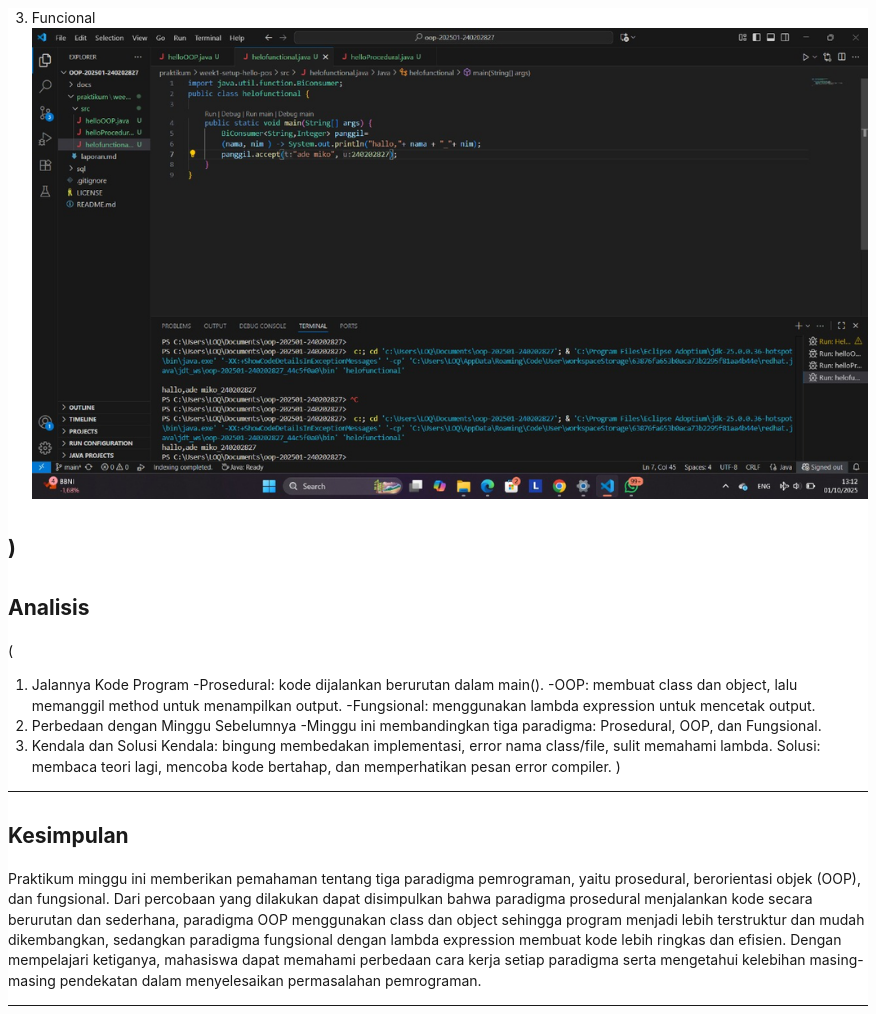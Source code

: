 3. Funcional
![Screenshot hasil](/praktikum/week1-setup-hello-pos/Screenshot/3.%20FUNCIONAL.jpg)

)
---

## Analisis
(
1. Jalannya Kode Program
   -Prosedural: kode dijalankan berurutan dalam main().
   -OOP: membuat class dan object, lalu memanggil method untuk menampilkan output.
   -Fungsional: menggunakan lambda expression untuk mencetak output.
2. Perbedaan dengan Minggu Sebelumnya
   -Minggu ini membandingkan tiga paradigma: Prosedural, OOP, dan Fungsional.
3. Kendala dan Solusi
Kendala: bingung membedakan implementasi, error nama class/file, sulit memahami lambda.
Solusi: membaca teori lagi, mencoba kode bertahap, dan memperhatikan pesan error compiler.
)
---

## Kesimpulan
Praktikum minggu ini memberikan pemahaman tentang tiga paradigma pemrograman, yaitu prosedural, berorientasi objek (OOP), dan fungsional. Dari percobaan yang dilakukan dapat disimpulkan bahwa paradigma prosedural menjalankan kode secara berurutan dan sederhana, paradigma OOP menggunakan class dan object sehingga program menjadi lebih terstruktur dan mudah dikembangkan, sedangkan paradigma fungsional dengan lambda expression membuat kode lebih ringkas dan efisien. Dengan mempelajari ketiganya, mahasiswa dapat memahami perbedaan cara kerja setiap paradigma serta mengetahui kelebihan masing-masing pendekatan dalam menyelesaikan permasalahan pemrograman.

---